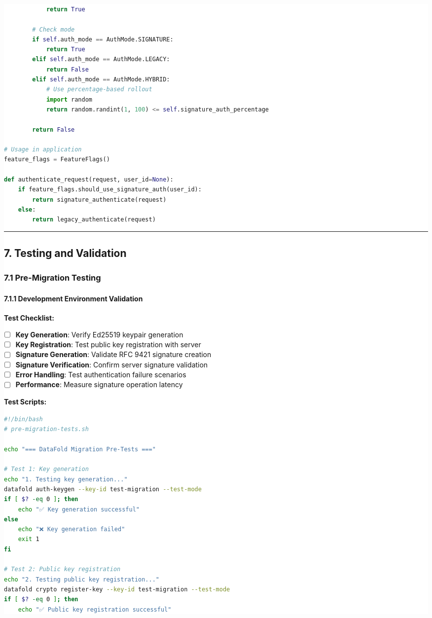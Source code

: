 ```python
            return True
            
        # Check mode
        if self.auth_mode == AuthMode.SIGNATURE:
            return True
        elif self.auth_mode == AuthMode.LEGACY:
            return False
        elif self.auth_mode == AuthMode.HYBRID:
            # Use percentage-based rollout
            import random
            return random.randint(1, 100) <= self.signature_auth_percentage
            
        return False

# Usage in application
feature_flags = FeatureFlags()

def authenticate_request(request, user_id=None):
    if feature_flags.should_use_signature_auth(user_id):
        return signature_authenticate(request)
    else:
        return legacy_authenticate(request)
```

---

## 7. Testing and Validation

### 7.1 Pre-Migration Testing

#### 7.1.1 Development Environment Validation

**Test Checklist:**

- [ ] **Key Generation**: Verify Ed25519 keypair generation
- [ ] **Key Registration**: Test public key registration with server
- [ ] **Signature Generation**: Validate RFC 9421 signature creation
- [ ] **Signature Verification**: Confirm server signature validation
- [ ] **Error Handling**: Test authentication failure scenarios
- [ ] **Performance**: Measure signature operation latency

**Test Scripts:**

```bash
#!/bin/bash
# pre-migration-tests.sh

echo "=== DataFold Migration Pre-Tests ==="

# Test 1: Key generation
echo "1. Testing key generation..."
datafold auth-keygen --key-id test-migration --test-mode
if [ $? -eq 0 ]; then
    echo "✅ Key generation successful"
else
    echo "❌ Key generation failed"
    exit 1
fi

# Test 2: Public key registration
echo "2. Testing public key registration..."
datafold crypto register-key --key-id test-migration --test-mode
if [ $? -eq 0 ]; then
    echo "✅ Public key registration successful"
```